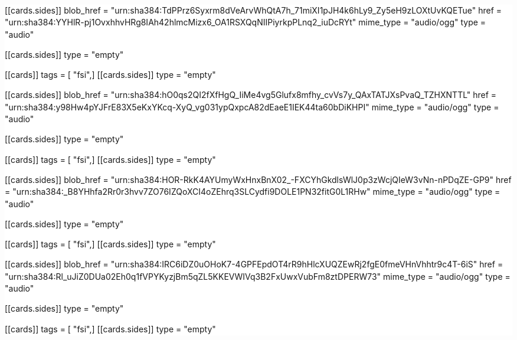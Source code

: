 [[cards.sides]]
blob_href = "urn:sha384:TdPPrz6Syxrm8dVeArvWhQtA7h_71miXI1pJH4k6hLy9_Zy5eH9zLOXtUvKQETue"
href = "urn:sha384:YYHlR-pj1OvxhhvHRg8IAh42hlmcMizx6_OA1RSXQqNIIPiyrkpPLnq2_iuDcRYt"
mime_type = "audio/ogg"
type = "audio"

[[cards.sides]]
type = "empty"


[[cards]]
tags = [ "fsi",]
[[cards.sides]]
type = "empty"

[[cards.sides]]
blob_href = "urn:sha384:hO0qs2QI2fXfHgQ_IiMe4vg5Glufx8mfhy_cvVs7y_QAxTATJXsPvaQ_TZHXNTTL"
href = "urn:sha384:y98Hw4pYJFrE83X5eKxYKcq-XyQ_vg031ypQxpcA82dEaeE1IEK44ta60bDiKHPI"
mime_type = "audio/ogg"
type = "audio"

[[cards.sides]]
type = "empty"


[[cards]]
tags = [ "fsi",]
[[cards.sides]]
type = "empty"

[[cards.sides]]
blob_href = "urn:sha384:HOR-RkK4AYUmyWxHnxBnX02_-FXCYhGkdlsWlJ0p3zWcjQIeW3vNn-nPDqZE-GP9"
href = "urn:sha384:_B8YHhfa2Rr0r3hvv7ZO76IZQoXCI4oZEhrq3SLCydfi9DOLE1PN32fitG0L1RHw"
mime_type = "audio/ogg"
type = "audio"

[[cards.sides]]
type = "empty"


[[cards]]
tags = [ "fsi",]
[[cards.sides]]
type = "empty"

[[cards.sides]]
blob_href = "urn:sha384:IRC6iDZ0uOHoK7-4GPFEpdOT4rR9hHlcXUQZEwRj2fgE0fmeVHnVhhtr9c4T-6iS"
href = "urn:sha384:Rl_uJiZ0DUa02Eh0q1fVPYKyzjBm5qZL5KKEVWIVq3B2FxUwxVubFm8ztDPERW73"
mime_type = "audio/ogg"
type = "audio"

[[cards.sides]]
type = "empty"


[[cards]]
tags = [ "fsi",]
[[cards.sides]]
type = "empty"
